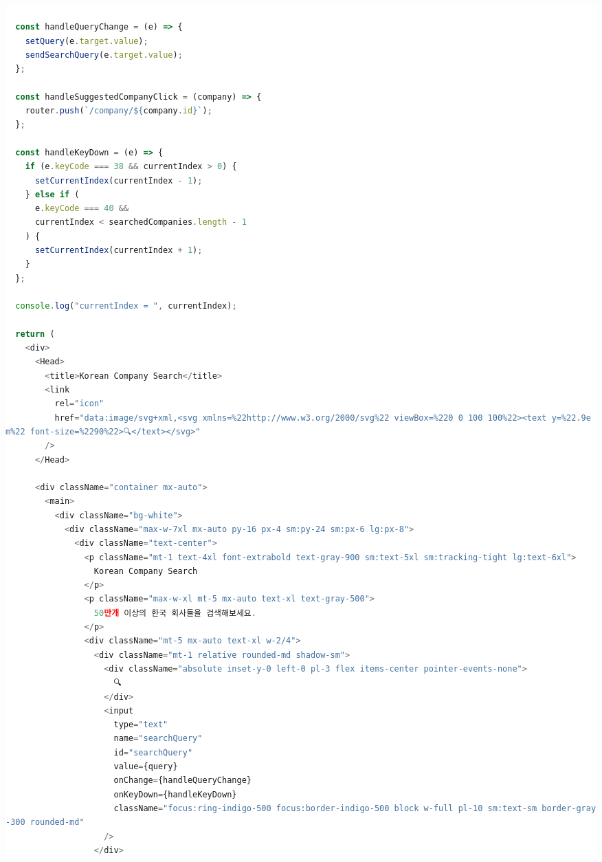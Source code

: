 ```js

  const handleQueryChange = (e) => {
    setQuery(e.target.value);
    sendSearchQuery(e.target.value);
  };

  const handleSuggestedCompanyClick = (company) => {
    router.push(`/company/${company.id}`);
  };

  const handleKeyDown = (e) => {
    if (e.keyCode === 38 && currentIndex > 0) {
      setCurrentIndex(currentIndex - 1);
    } else if (
      e.keyCode === 40 &&
      currentIndex < searchedCompanies.length - 1
    ) {
      setCurrentIndex(currentIndex + 1);
    }
  };

  console.log("currentIndex = ", currentIndex);

  return (
    <div>
      <Head>
        <title>Korean Company Search</title>
        <link
          rel="icon"
          href="data:image/svg+xml,<svg xmlns=%22http://www.w3.org/2000/svg%22 viewBox=%220 0 100 100%22><text y=%22.9em%22 font-size=%2290%22>🔍</text></svg>"
        />
      </Head>

      <div className="container mx-auto">
        <main>
          <div className="bg-white">
            <div className="max-w-7xl mx-auto py-16 px-4 sm:py-24 sm:px-6 lg:px-8">
              <div className="text-center">
                <p className="mt-1 text-4xl font-extrabold text-gray-900 sm:text-5xl sm:tracking-tight lg:text-6xl">
                  Korean Company Search
                </p>
                <p className="max-w-xl mt-5 mx-auto text-xl text-gray-500">
                  50만개 이상의 한국 회사들을 검색해보세요.
                </p>
                <div className="mt-5 mx-auto text-xl w-2/4">
                  <div className="mt-1 relative rounded-md shadow-sm">
                    <div className="absolute inset-y-0 left-0 pl-3 flex items-center pointer-events-none">
                      🔍
                    </div>
                    <input
                      type="text"
                      name="searchQuery"
                      id="searchQuery"
                      value={query}
                      onChange={handleQueryChange}
                      onKeyDown={handleKeyDown}
                      className="focus:ring-indigo-500 focus:border-indigo-500 block w-full pl-10 sm:text-sm border-gray-300 rounded-md"
                    />
                  </div>
```